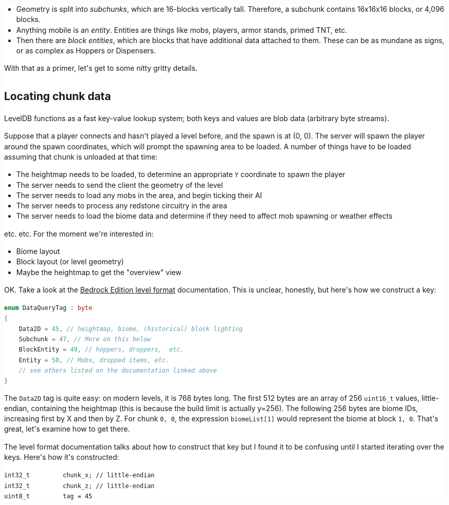  - Geometry is split into _subchunks_, which are 16-blocks vertically tall.  Therefore, a subchunk contains 16x16x16 blocks, or 4,096 blocks.
 - Anything mobile is an _entity_.  Entities are things like mobs, players, armor stands, primed TNT, etc.
 - Then there are _block entities_, which are blocks that have additional data attached to them.  These can be as mundane as signs, or as complex as Hoppers or Dispensers.

With that as a primer, let's get to some nitty gritty details.

## Locating chunk data
LevelDB functions as a fast key-value lookup system; both keys and values are blob data (arbitrary byte streams).

Suppose that a player connects and hasn't played a level before, and the spawn is at (0, 0).  The server will spawn the player around the spawn coordinates, which will prompt the spawning area to be loaded.  A number of things have to be loaded assuming that chunk is unloaded at that time:

 - The heightmap needs to be loaded, to determine an appropriate `Y` coordinate to spawn the player
 - The server needs to send the client the geometry of the level
 - The server needs to load any mobs in the area, and begin ticking their AI
 - The server needs to process any redstone circuitry in the area
 - The server needs to load the biome data and determine if they need to affect mob spawning or weather effects

etc. etc.  For the moment we're interested in:
 - Biome layout
 - Block layout (or level geometry)
 - Maybe the heightmap to get the "overview" view

OK.  Take a look at the [Bedrock Edition level format](https://minecraft.gamepedia.com/Bedrock_Edition_level_format) documentation.  This is unclear, honestly, but here's how we construct a key:

```csharp
enum DataQueryTag : byte
{
    Data2D = 45, // heightmap, biome, (historical) block lighting
    Subchunk = 47, // More on this below
    BlockEntity = 49, // hoppers, droppers,  etc.
    Entity = 50, // Mobs, dropped items, etc.
    // see others listed on the documentation linked above
}
```

The `Data2D` tag is quite easy: on modern levels, it is 768 bytes long.  The first 512 bytes are an array of 256 `uint16_t` values, little-endian, containing the heightmap (this is because the build limit is actually y=256).  The following 256 bytes are biome IDs, increasing first by X and then by Z.  For chunk `0, 0`, the expression `biomeList[1]` would represent the biome at block `1, 0`.  That's great, let's examine how to get there.

The level format documentation talks about how to construct that key but I found it to be confusing until I started iterating over the keys.  Here's how it's constructed:

```
int32_t         chunk_x; // little-endian
int32_t         chunk_z; // little-endian
uint8_t         tag = 45
```
